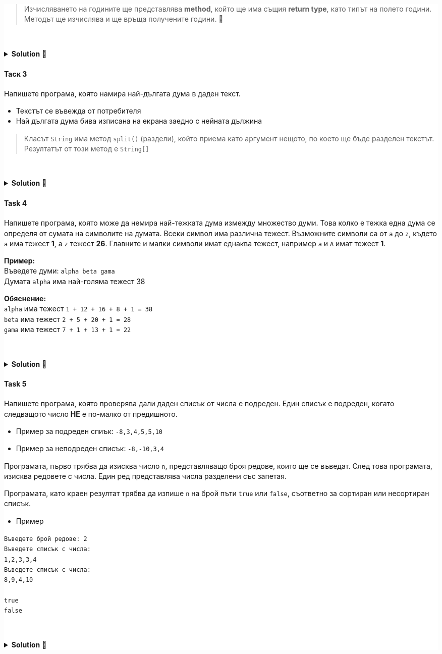 > Изчисляването на годините ще представлява **method**, който ще има същия **return type**, като
типът на полето години. Методът ще изчислява и ще връща получените години. 🤸

<br/><details><summary><b>Solution</b> 👀</summary></details>

#### Таск 3

Напишете програма, която намира най-дългата дума в даден текст.

- Текстът се въвежда от потребителя
- Най дългата дума бива изписана на екрана заедно с нейната дължина

> Класът `String` има метод `split()` (раздели), който приема като аргумент
нещото, по което ще бъде разделен текстът. Резултатът от този метод е `String[]`

<br/><details><summary><b>Solution</b> 👀</summary></details>

#### Task 4

Напишете програма, която може да немира най-тежката дума измежду множество думи.
Това колко е тежка една дума се определя от сумата на символите на думата. Всеки
символ има различна тежест. Възможните символи са от `a` до `z`, където `a`
има тежест **1**, а `z` тежест **26**.
Главните и малки символи имат еднаква тежест, например `a` и `A` имат тежест **1**.

**Пример:**  
Въведете думи: `alpha beta gama`  
Думата `alpha` има най-голяма тежест 38  

**Обяснение:**  
`alpha` има тежест `1 + 12 + 16 + 8 + 1 = 38`  
`beta` има тежест `2 + 5 + 20 + 1 = 28`  
`gama` има тежест `7 + 1 + 13 + 1 = 22`  

<br/><details><summary><b>Solution</b> 👀</summary></details>

#### Task 5

Напишете програма, която проверява дали даден списък от числа е подреден.
Един списък е подреден, когато следващото число **НЕ** е по-малко от предишното.

- Пример за подреден спиък: `-8,3,4,5,5,10`

- Пример за неподреден списък: `-8,-10,3,4`

Програмата, първо трябва да изисква число `n`, представляващо броя редове, които ще се въведат.
След това програмата, изисква редовете с числа. Един ред представлява числа разделени със запетая.

Програмата, като краен резултат трябва да изпише `n` на брой пъти `true` или `false`, съответно
за сортиран или несортиран списък.

- Пример

```
Въведете брой редове: 2
Въведете списък с числа:
1,2,3,3,4
Въведете списък с числа:
8,9,4,10

true
false
```

<br/><details><summary><b>Solution</b> 👀</summary></details>
